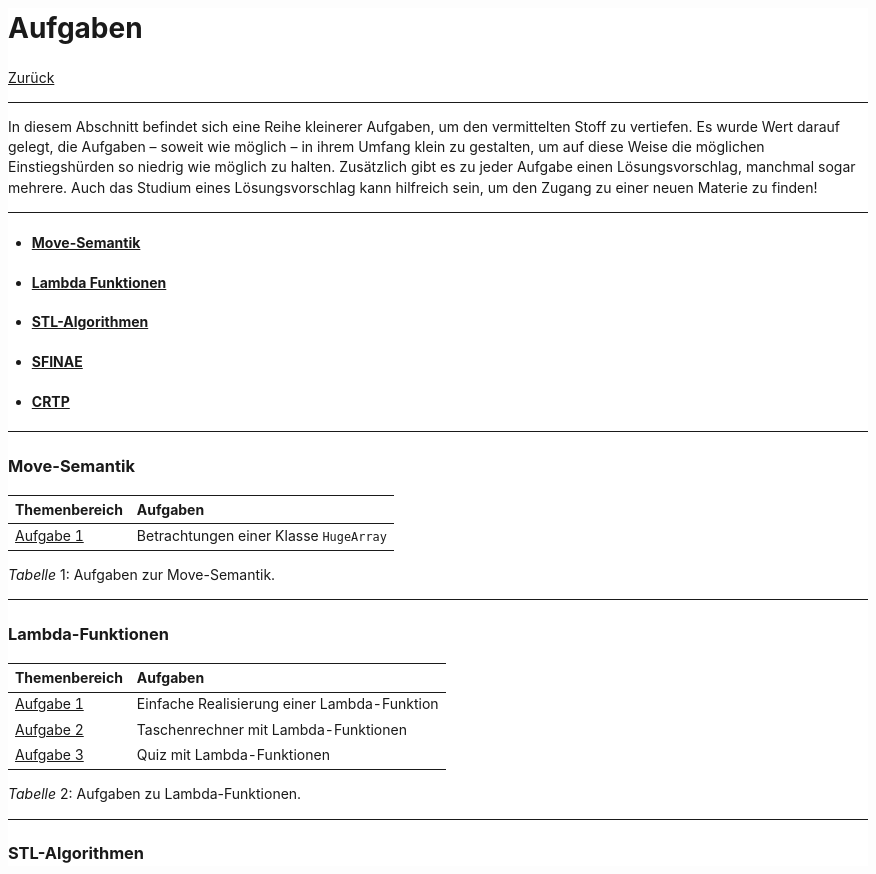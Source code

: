 # Aufgaben

[Zurück](../../Readme.md)

---

In diesem Abschnitt befindet sich eine Reihe kleinerer Aufgaben, um den vermittelten Stoff zu vertiefen.
Es wurde Wert darauf gelegt, die Aufgaben &ndash; soweit wie möglich &ndash; in ihrem Umfang klein zu gestalten,
um auf diese Weise die möglichen Einstiegshürden so niedrig wie möglich zu halten.
Zusätzlich gibt es zu jeder Aufgabe einen Lösungsvorschlag, manchmal sogar mehrere.
Auch das Studium eines Lösungsvorschlag kann hilfreich sein, um den Zugang zu einer neuen Materie zu finden!

---

  * #### [Move-Semantik](#Move-Semantik)

  * #### [Lambda Funktionen](#Lambda-Funktionen)

  * #### [STL-Algorithmen](#STL-Algorithmen)
    
  * #### [SFINAE](#SFINAE)
    
  * #### [CRTP](#CRTP)

---

### Move-Semantik

| Themenbereich | Aufgaben |
| :--- | :--- |
| [Aufgabe 1](Exercises_01_MoveSemantics.md#Aufgabe-1) | Betrachtungen einer Klasse `HugeArray` |

*Tabelle* 1: Aufgaben zur Move-Semantik.

---

### Lambda-Funktionen

| Themenbereich | Aufgaben |
| :--- | :--- |
| [Aufgabe 1](Exercises_02_Lambdas.md#Aufgabe-1:-Einfache-Realisierung-einer-Lambda-Funktion) | Einfache Realisierung einer Lambda-Funktion |
| [Aufgabe 2](Exercises_02_Lambdas.md#Aufgabe-2:-Taschenrechner-mit-Lambda-Funktionen) | Taschenrechner mit Lambda-Funktionen | 
| [Aufgabe 3](Exercises_02_Lambdas.md#Aufgabe-3:-Quiz-mit-Lambda-Funktionen) | Quiz mit Lambda-Funktionen |

*Tabelle* 2: Aufgaben zu Lambda-Funktionen.

---

### STL-Algorithmen
